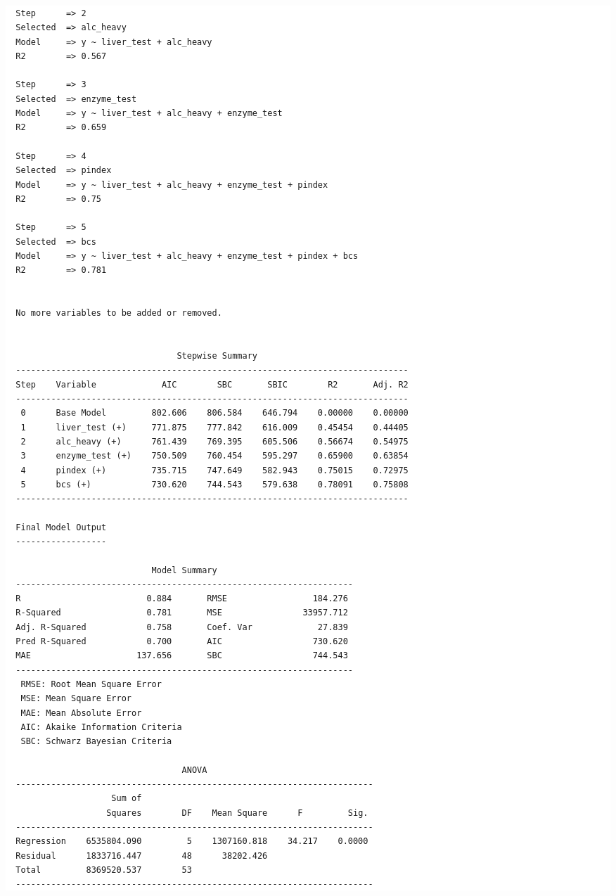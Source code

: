       Step      => 2 
      Selected  => alc_heavy 
      Model     => y ~ liver_test + alc_heavy 
      R2        => 0.567 
      
      Step      => 3 
      Selected  => enzyme_test 
      Model     => y ~ liver_test + alc_heavy + enzyme_test 
      R2        => 0.659 
      
      Step      => 4 
      Selected  => pindex 
      Model     => y ~ liver_test + alc_heavy + enzyme_test + pindex 
      R2        => 0.75 
      
      Step      => 5 
      Selected  => bcs 
      Model     => y ~ liver_test + alc_heavy + enzyme_test + pindex + bcs 
      R2        => 0.781 
      
      
      No more variables to be added or removed.
      
      
                                      Stepwise Summary                                
      ------------------------------------------------------------------------------
      Step    Variable             AIC        SBC       SBIC        R2       Adj. R2 
      ------------------------------------------------------------------------------
       0      Base Model         802.606    806.584    646.794    0.00000    0.00000 
       1      liver_test (+)     771.875    777.842    616.009    0.45454    0.44405 
       2      alc_heavy (+)      761.439    769.395    605.506    0.56674    0.54975 
       3      enzyme_test (+)    750.509    760.454    595.297    0.65900    0.63854 
       4      pindex (+)         735.715    747.649    582.943    0.75015    0.72975 
       5      bcs (+)            730.620    744.543    579.638    0.78091    0.75808 
      ------------------------------------------------------------------------------
      
      Final Model Output 
      ------------------
      
                                 Model Summary                            
      -------------------------------------------------------------------
      R                         0.884       RMSE                 184.276 
      R-Squared                 0.781       MSE                33957.712 
      Adj. R-Squared            0.758       Coef. Var             27.839 
      Pred R-Squared            0.700       AIC                  730.620 
      MAE                     137.656       SBC                  744.543 
      -------------------------------------------------------------------
       RMSE: Root Mean Square Error 
       MSE: Mean Square Error 
       MAE: Mean Absolute Error 
       AIC: Akaike Information Criteria 
       SBC: Schwarz Bayesian Criteria 
      
                                       ANOVA                                  
      -----------------------------------------------------------------------
                         Sum of                                              
                        Squares        DF    Mean Square      F         Sig. 
      -----------------------------------------------------------------------
      Regression    6535804.090         5    1307160.818    34.217    0.0000 
      Residual      1833716.447        48      38202.426                     
      Total         8369520.537        53                                    
      -----------------------------------------------------------------------
      